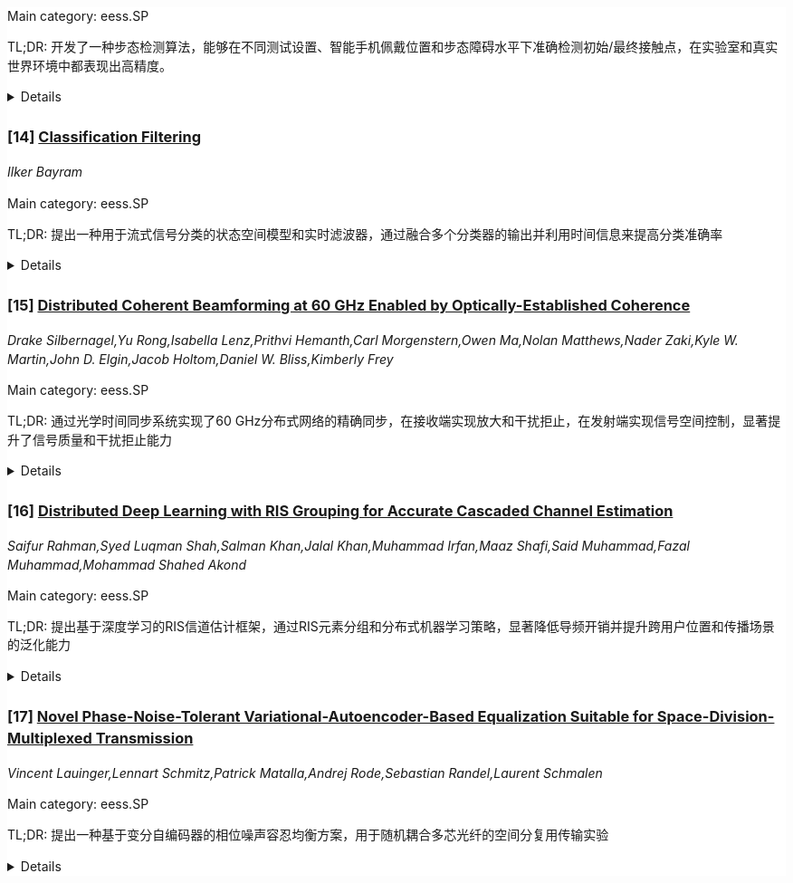 Main category: eess.SP

TL;DR: 开发了一种步态检测算法，能够在不同测试设置、智能手机佩戴位置和步态障碍水平下准确检测初始/最终接触点，在实验室和真实世界环境中都表现出高精度。


<details><summary>Details</summary></details>


### [14] [Classification Filtering](https://arxiv.org/abs/2509.13975)
*Ilker Bayram*

Main category: eess.SP

TL;DR: 提出一种用于流式信号分类的状态空间模型和实时滤波器，通过融合多个分类器的输出并利用时间信息来提高分类准确率


<details><summary>Details</summary></details>


### [15] [Distributed Coherent Beamforming at 60 GHz Enabled by Optically-Established Coherence](https://arxiv.org/abs/2509.13984)
*Drake Silbernagel,Yu Rong,Isabella Lenz,Prithvi Hemanth,Carl Morgenstern,Owen Ma,Nolan Matthews,Nader Zaki,Kyle W. Martin,John D. Elgin,Jacob Holtom,Daniel W. Bliss,Kimberly Frey*

Main category: eess.SP

TL;DR: 通过光学时间同步系统实现了60 GHz分布式网络的精确同步，在接收端实现放大和干扰拒止，在发射端实现信号空间控制，显著提升了信号质量和干扰拒止能力


<details><summary>Details</summary></details>


### [16] [Distributed Deep Learning with RIS Grouping for Accurate Cascaded Channel Estimation](https://arxiv.org/abs/2509.14062)
*Saifur Rahman,Syed Luqman Shah,Salman Khan,Jalal Khan,Muhammad Irfan,Maaz Shafi,Said Muhammad,Fazal Muhammad,Mohammad Shahed Akond*

Main category: eess.SP

TL;DR: 提出基于深度学习的RIS信道估计框架，通过RIS元素分组和分布式机器学习策略，显著降低导频开销并提升跨用户位置和传播场景的泛化能力


<details><summary>Details</summary></details>


### [17] [Novel Phase-Noise-Tolerant Variational-Autoencoder-Based Equalization Suitable for Space-Division-Multiplexed Transmission](https://arxiv.org/abs/2509.14072)
*Vincent Lauinger,Lennart Schmitz,Patrick Matalla,Andrej Rode,Sebastian Randel,Laurent Schmalen*

Main category: eess.SP

TL;DR: 提出一种基于变分自编码器的相位噪声容忍均衡方案，用于随机耦合多芯光纤的空间分复用传输实验


<details><summary>Details</summary></details>

